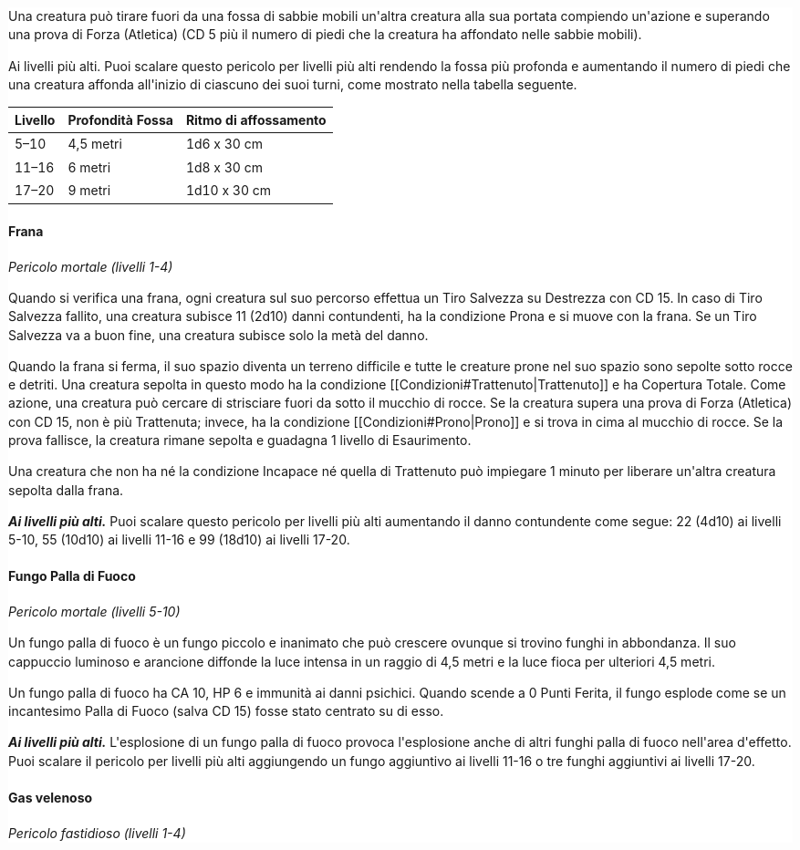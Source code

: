 Una creatura può tirare fuori da una fossa di sabbie mobili un'altra creatura alla sua portata compiendo un'azione e superando una prova di Forza (Atletica) (CD 5 più il numero di piedi che la creatura ha affondato nelle sabbie mobili).

Ai livelli più alti. Puoi scalare questo pericolo per livelli più alti rendendo la fossa più profonda e aumentando il numero di piedi che una creatura affonda all'inizio di ciascuno dei suoi turni, come mostrato nella tabella seguente.

| Livello | Profondità Fossa | Ritmo di affossamento |
| ------- | ---------------- | --------------------- |
| 5–10    | 4,5 metri        | 1d6 x 30 cm           |
| 11–16   | 6 metri          | 1d8 x 30 cm           |
| 17–20   | 9 metri          | 1d10 x 30 cm          |

#### Frana
*Pericolo mortale (livelli 1-4)*

Quando si verifica una frana, ogni creatura sul suo percorso effettua un Tiro Salvezza su Destrezza con CD 15. In caso di Tiro Salvezza fallito, una creatura subisce 11 (2d10) danni contundenti, ha la condizione Prona e si muove con la frana. Se un Tiro Salvezza va a buon fine, una creatura subisce solo la metà del danno.

Quando la frana si ferma, il suo spazio diventa un terreno difficile e tutte le creature prone nel suo spazio sono sepolte sotto rocce e detriti. Una creatura sepolta in questo modo ha la condizione [[Condizioni#Trattenuto|Trattenuto]] e ha Copertura Totale. Come azione, una creatura può cercare di strisciare fuori da sotto il mucchio di rocce. Se la creatura supera una prova di Forza (Atletica) con CD 15, non è più Trattenuta; invece, ha la condizione [[Condizioni#Prono|Prono]] e si trova in cima al mucchio di rocce. Se la prova fallisce, la creatura rimane sepolta e guadagna 1 livello di Esaurimento.

Una creatura che non ha né la condizione Incapace né quella di Trattenuto può impiegare 1 minuto per liberare un'altra creatura sepolta dalla frana.

***Ai livelli più alti.*** Puoi scalare questo pericolo per livelli più alti aumentando il danno contundente come segue: 22 (4d10) ai livelli 5-10, 55 (10d10) ai livelli 11-16 e 99 (18d10) ai livelli 17-20.

#### Fungo Palla di Fuoco
*Pericolo mortale (livelli 5-10)*

Un fungo palla di fuoco è un fungo piccolo e inanimato che può crescere ovunque si trovino funghi in abbondanza. Il suo cappuccio luminoso e arancione diffonde la luce intensa in un raggio di 4,5 metri e la luce fioca per ulteriori 4,5 metri.

Un fungo palla di fuoco ha CA 10, HP 6 e immunità ai danni psichici. Quando scende a 0 Punti Ferita, il fungo esplode come se un incantesimo Palla di Fuoco (salva CD 15) fosse stato centrato su di esso.

***Ai livelli più alti.*** L'esplosione di un fungo palla di fuoco provoca l'esplosione anche di altri funghi palla di fuoco nell'area d'effetto. Puoi scalare il pericolo per livelli più alti aggiungendo un fungo aggiuntivo ai livelli 11-16 o tre funghi aggiuntivi ai livelli 17-20.

#### Gas velenoso
*Pericolo fastidioso (livelli 1-4)*

